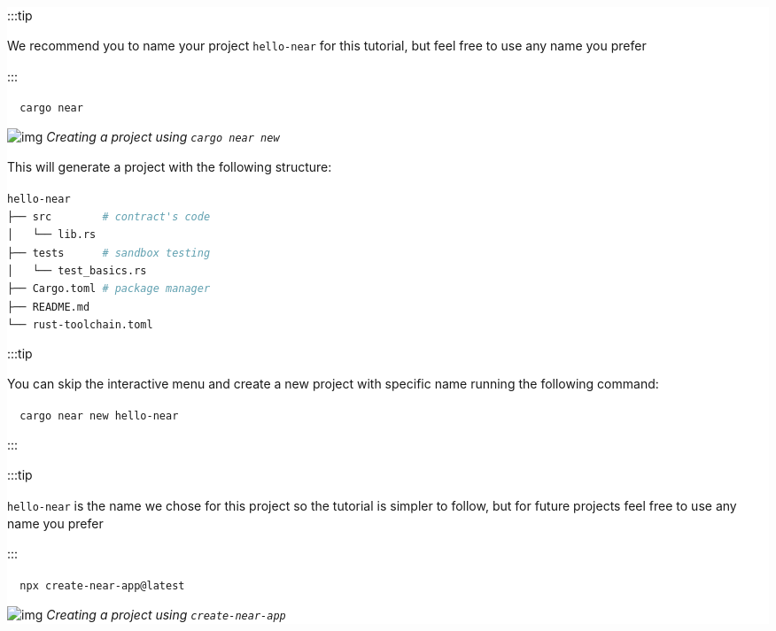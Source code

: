 :::tip

We recommend you to name your project `hello-near` for this tutorial, but feel free to use any name you prefer

:::

</TabItem>

<TabItem value="rust" label="🦀 Rust">

```bash
  cargo near
```

![img](@site/static/assets/docs/smart-contract/hello-near-rs.gif)
_Creating a project using `cargo near new`_

This will generate a project with the following structure:

```bash
hello-near
├── src        # contract's code
│   └── lib.rs
├── tests      # sandbox testing
│   └── test_basics.rs
├── Cargo.toml # package manager
├── README.md
└── rust-toolchain.toml
```

:::tip

You can skip the interactive menu and create a new project with specific name running the following command:

```bash
  cargo near new hello-near
```

:::

:::tip

`hello-near` is the name we chose for this project so the tutorial is simpler to follow, but for future projects feel free to use any name you prefer

:::

</TabItem>

<TabItem value="py" label="🐍 Python">

```bash
  npx create-near-app@latest
```

![img](@site/static/assets/docs/smart-contract/hello-near-py.gif)
_Creating a project using `create-near-app`_
